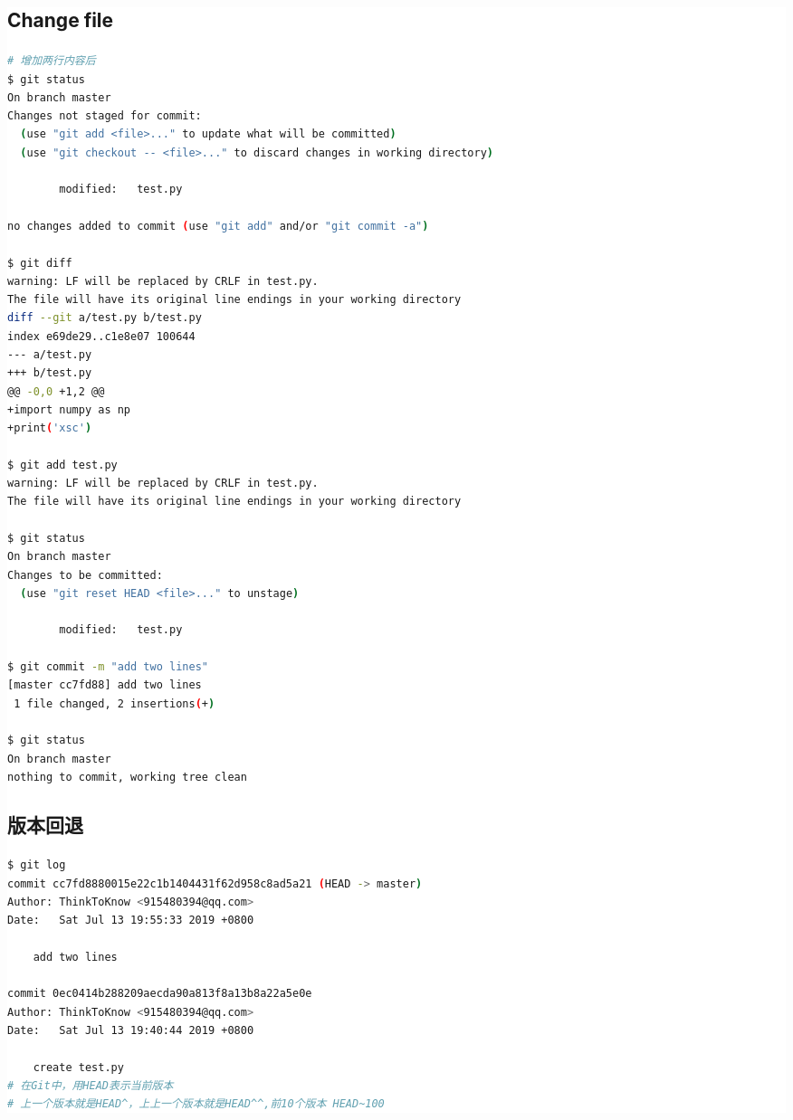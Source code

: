 ## Change file

```bash
# 增加两行内容后
$ git status
On branch master
Changes not staged for commit:
  (use "git add <file>..." to update what will be committed)
  (use "git checkout -- <file>..." to discard changes in working directory)

        modified:   test.py

no changes added to commit (use "git add" and/or "git commit -a")

$ git diff
warning: LF will be replaced by CRLF in test.py.
The file will have its original line endings in your working directory
diff --git a/test.py b/test.py
index e69de29..c1e8e07 100644
--- a/test.py
+++ b/test.py
@@ -0,0 +1,2 @@
+import numpy as np
+print('xsc')

$ git add test.py
warning: LF will be replaced by CRLF in test.py.
The file will have its original line endings in your working directory

$ git status
On branch master
Changes to be committed:
  (use "git reset HEAD <file>..." to unstage)

        modified:   test.py
        
$ git commit -m "add two lines"
[master cc7fd88] add two lines
 1 file changed, 2 insertions(+)
 
$ git status
On branch master
nothing to commit, working tree clean
```

## 版本回退

```bash
$ git log
commit cc7fd8880015e22c1b1404431f62d958c8ad5a21 (HEAD -> master)
Author: ThinkToKnow <915480394@qq.com>
Date:   Sat Jul 13 19:55:33 2019 +0800

    add two lines

commit 0ec0414b288209aecda90a813f8a13b8a22a5e0e
Author: ThinkToKnow <915480394@qq.com>
Date:   Sat Jul 13 19:40:44 2019 +0800

    create test.py
# 在Git中，用HEAD表示当前版本
# 上一个版本就是HEAD^，上上一个版本就是HEAD^^,前10个版本 HEAD~100

```